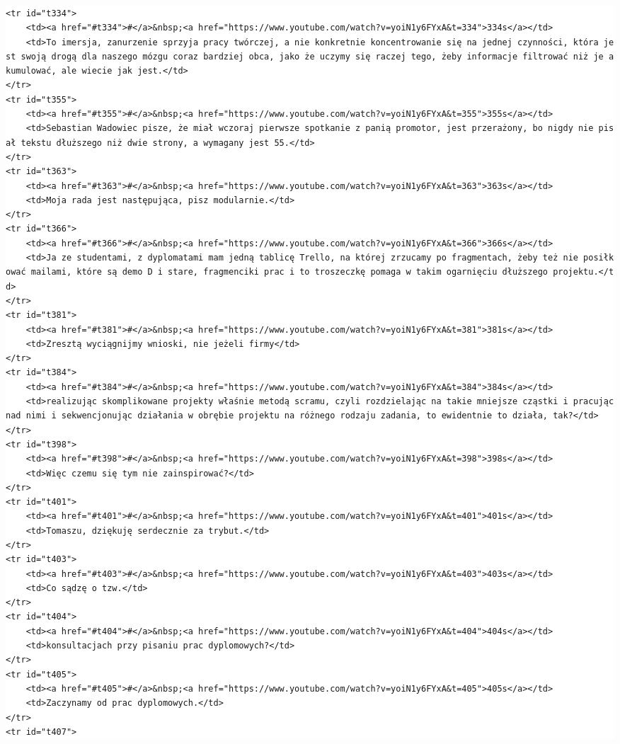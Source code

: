     <tr id="t334">
        <td><a href="#t334">#</a>&nbsp;<a href="https://www.youtube.com/watch?v=yoiN1y6FYxA&t=334">334s</a></td>
        <td>To imersja, zanurzenie sprzyja pracy twórczej, a nie konkretnie koncentrowanie się na jednej czynności, która jest swoją drogą dla naszego mózgu coraz bardziej obca, jako że uczymy się raczej tego, żeby informacje filtrować niż je akumulować, ale wiecie jak jest.</td>
    </tr>
    <tr id="t355">
        <td><a href="#t355">#</a>&nbsp;<a href="https://www.youtube.com/watch?v=yoiN1y6FYxA&t=355">355s</a></td>
        <td>Sebastian Wadowiec pisze, że miał wczoraj pierwsze spotkanie z panią promotor, jest przerażony, bo nigdy nie pisał tekstu dłuższego niż dwie strony, a wymagany jest 55.</td>
    </tr>
    <tr id="t363">
        <td><a href="#t363">#</a>&nbsp;<a href="https://www.youtube.com/watch?v=yoiN1y6FYxA&t=363">363s</a></td>
        <td>Moja rada jest następująca, pisz modularnie.</td>
    </tr>
    <tr id="t366">
        <td><a href="#t366">#</a>&nbsp;<a href="https://www.youtube.com/watch?v=yoiN1y6FYxA&t=366">366s</a></td>
        <td>Ja ze studentami, z dyplomatami mam jedną tablicę Trello, na której zrzucamy po fragmentach, żeby też nie posiłkować mailami, które są demo D i stare, fragmenciki prac i to troszeczkę pomaga w takim ogarnięciu dłuższego projektu.</td>
    </tr>
    <tr id="t381">
        <td><a href="#t381">#</a>&nbsp;<a href="https://www.youtube.com/watch?v=yoiN1y6FYxA&t=381">381s</a></td>
        <td>Zresztą wyciągnijmy wnioski, nie jeżeli firmy</td>
    </tr>
    <tr id="t384">
        <td><a href="#t384">#</a>&nbsp;<a href="https://www.youtube.com/watch?v=yoiN1y6FYxA&t=384">384s</a></td>
        <td>realizując skomplikowane projekty właśnie metodą scramu, czyli rozdzielając na takie mniejsze cząstki i pracując nad nimi i sekwencjonując działania w obrębie projektu na różnego rodzaju zadania, to ewidentnie to działa, tak?</td>
    </tr>
    <tr id="t398">
        <td><a href="#t398">#</a>&nbsp;<a href="https://www.youtube.com/watch?v=yoiN1y6FYxA&t=398">398s</a></td>
        <td>Więc czemu się tym nie zainspirować?</td>
    </tr>
    <tr id="t401">
        <td><a href="#t401">#</a>&nbsp;<a href="https://www.youtube.com/watch?v=yoiN1y6FYxA&t=401">401s</a></td>
        <td>Tomaszu, dziękuję serdecznie za trybut.</td>
    </tr>
    <tr id="t403">
        <td><a href="#t403">#</a>&nbsp;<a href="https://www.youtube.com/watch?v=yoiN1y6FYxA&t=403">403s</a></td>
        <td>Co sądzę o tzw.</td>
    </tr>
    <tr id="t404">
        <td><a href="#t404">#</a>&nbsp;<a href="https://www.youtube.com/watch?v=yoiN1y6FYxA&t=404">404s</a></td>
        <td>konsultacjach przy pisaniu prac dyplomowych?</td>
    </tr>
    <tr id="t405">
        <td><a href="#t405">#</a>&nbsp;<a href="https://www.youtube.com/watch?v=yoiN1y6FYxA&t=405">405s</a></td>
        <td>Zaczynamy od prac dyplomowych.</td>
    </tr>
    <tr id="t407">